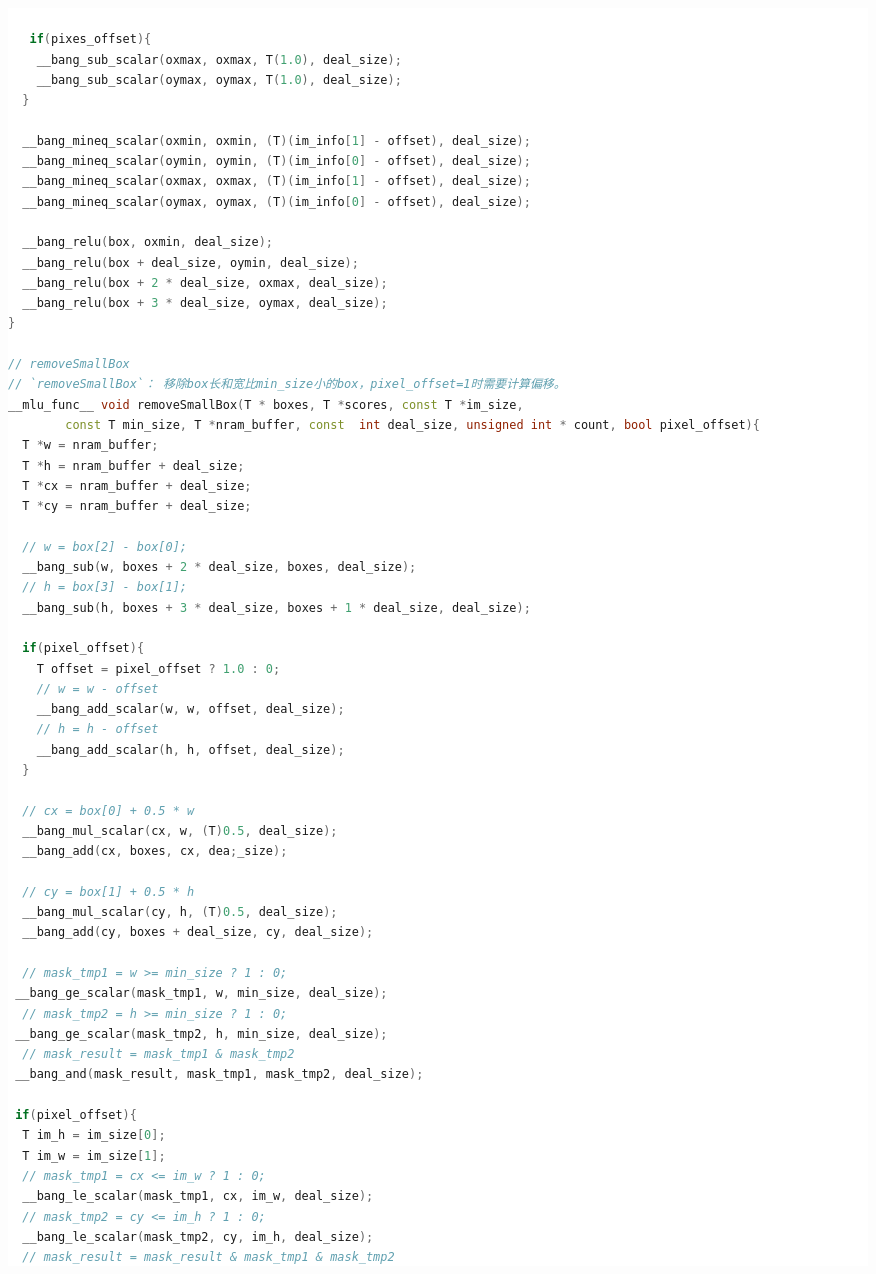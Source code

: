```c++

   if(pixes_offset){
    __bang_sub_scalar(oxmax, oxmax, T(1.0), deal_size);
    __bang_sub_scalar(oymax, oymax, T(1.0), deal_size);
  }

  __bang_mineq_scalar(oxmin, oxmin, (T)(im_info[1] - offset), deal_size);
  __bang_mineq_scalar(oymin, oymin, (T)(im_info[0] - offset), deal_size);
  __bang_mineq_scalar(oxmax, oxmax, (T)(im_info[1] - offset), deal_size);
  __bang_mineq_scalar(oymax, oymax, (T)(im_info[0] - offset), deal_size);

  __bang_relu(box, oxmin, deal_size);
  __bang_relu(box + deal_size, oymin, deal_size);
  __bang_relu(box + 2 * deal_size, oxmax, deal_size);
  __bang_relu(box + 3 * deal_size, oymax, deal_size);
}

// removeSmallBox
// `removeSmallBox`： 移除box长和宽比min_size小的box，pixel_offset=1时需要计算偏移。
__mlu_func__ void removeSmallBox(T * boxes, T *scores, const T *im_size,
        const T min_size, T *nram_buffer, const  int deal_size, unsigned int * count, bool pixel_offset){
  T *w = nram_buffer;
  T *h = nram_buffer + deal_size;
  T *cx = nram_buffer + deal_size;
  T *cy = nram_buffer + deal_size;

  // w = box[2] - box[0];
  __bang_sub(w, boxes + 2 * deal_size, boxes, deal_size);
  // h = box[3] - box[1];
  __bang_sub(h, boxes + 3 * deal_size, boxes + 1 * deal_size, deal_size);

  if(pixel_offset){
    T offset = pixel_offset ? 1.0 : 0;
    // w = w - offset
    __bang_add_scalar(w, w, offset, deal_size);
    // h = h - offset
    __bang_add_scalar(h, h, offset, deal_size);
  }

  // cx = box[0] + 0.5 * w
  __bang_mul_scalar(cx, w, (T)0.5, deal_size);
  __bang_add(cx, boxes, cx, dea;_size);

  // cy = box[1] + 0.5 * h
  __bang_mul_scalar(cy, h, (T)0.5, deal_size);
  __bang_add(cy, boxes + deal_size, cy, deal_size);

  // mask_tmp1 = w >= min_size ? 1 : 0;
 __bang_ge_scalar(mask_tmp1, w, min_size, deal_size);
  // mask_tmp2 = h >= min_size ? 1 : 0;
 __bang_ge_scalar(mask_tmp2, h, min_size, deal_size);
  // mask_result = mask_tmp1 & mask_tmp2
 __bang_and(mask_result, mask_tmp1, mask_tmp2, deal_size);

 if(pixel_offset){
  T im_h = im_size[0];
  T im_w = im_size[1];
  // mask_tmp1 = cx <= im_w ? 1 : 0;
  __bang_le_scalar(mask_tmp1, cx, im_w, deal_size);
  // mask_tmp2 = cy <= im_h ? 1 : 0;
  __bang_le_scalar(mask_tmp2, cy, im_h, deal_size);
  // mask_result = mask_result & mask_tmp1 & mask_tmp2
```